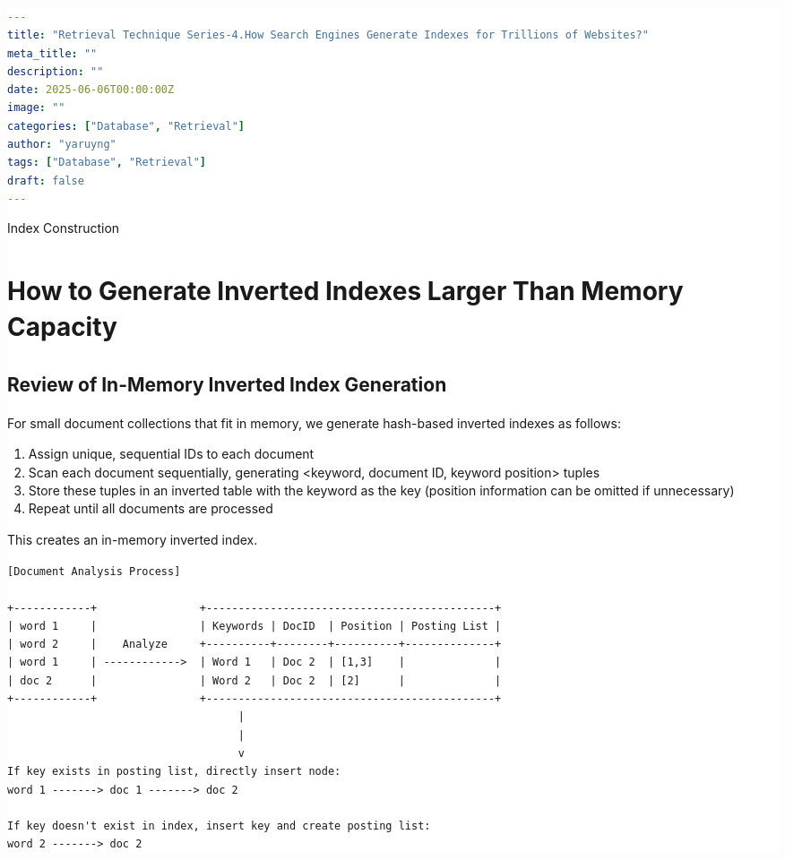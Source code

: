 ```yaml
---
title: "Retrieval Technique Series-4.How Search Engines Generate Indexes for Trillions of Websites?"
meta_title: ""
description: ""
date: 2025-06-06T00:00:00Z
image: ""
categories: ["Database", "Retrieval"]
author: "yaruyng"
tags: ["Database", "Retrieval"]
draft: false
---
```

Index Construction


# How to Generate Inverted Indexes Larger Than Memory Capacity

## Review of In-Memory Inverted Index Generation

For small document collections that fit in memory, we generate hash-based inverted indexes as follows:

1. Assign unique, sequential IDs to each document
2. Scan each document sequentially, generating <keyword, document ID, keyword position> tuples
3. Store these tuples in an inverted table with the keyword as the key (position information can be omitted if unnecessary)
4. Repeat until all documents are processed

This creates an in-memory inverted index.
```text
[Document Analysis Process]

+------------+                +---------------------------------------------+
| word 1     |                | Keywords | DocID  | Position | Posting List |
| word 2     |    Analyze     +----------+--------+----------+--------------+
| word 1     | ------------>  | Word 1   | Doc 2  | [1,3]    |              |
| doc 2      |                | Word 2   | Doc 2  | [2]      |              |
+------------+                +---------------------------------------------+
                                    |
                                    |
                                    v
If key exists in posting list, directly insert node:
word 1 -------> doc 1 -------> doc 2

If key doesn't exist in index, insert key and create posting list:
word 2 -------> doc 2

```
